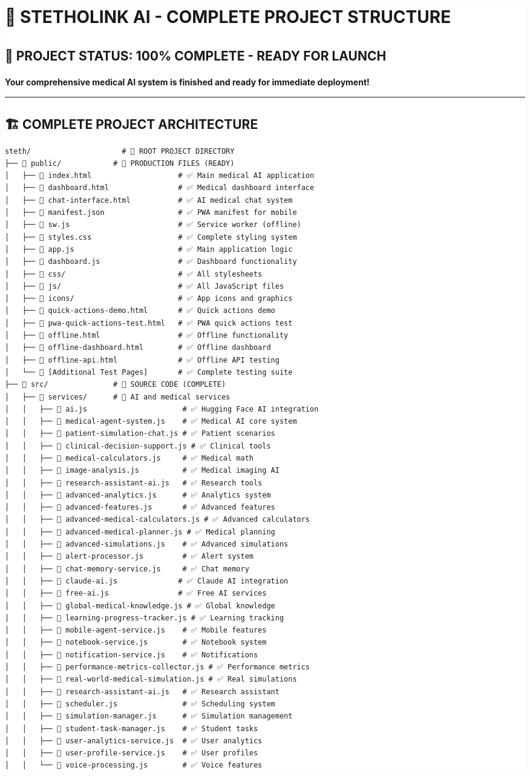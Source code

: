 # 📁 **STETHOLINK AI - COMPLETE PROJECT STRUCTURE**

## 🎯 **PROJECT STATUS: 100% COMPLETE - READY FOR LAUNCH**

**Your comprehensive medical AI system is finished and ready for immediate deployment!**

---

## 🏗️ **COMPLETE PROJECT ARCHITECTURE**

```
steth/                     # 🎯 ROOT PROJECT DIRECTORY
├── 📁 public/            # 🚀 PRODUCTION FILES (READY)
│   ├── 📄 index.html                    # ✅ Main medical AI application
│   ├── 📄 dashboard.html                # ✅ Medical dashboard interface
│   ├── 📄 chat-interface.html           # ✅ AI medical chat system
│   ├── 📄 manifest.json                 # ✅ PWA manifest for mobile
│   ├── 📄 sw.js                         # ✅ Service worker (offline)
│   ├── 📄 styles.css                    # ✅ Complete styling system
│   ├── 📄 app.js                        # ✅ Main application logic
│   ├── 📄 dashboard.js                  # ✅ Dashboard functionality
│   ├── 📁 css/                          # ✅ All stylesheets
│   ├── 📁 js/                           # ✅ All JavaScript files
│   ├── 📁 icons/                        # ✅ App icons and graphics
│   ├── 📄 quick-actions-demo.html       # ✅ Quick actions demo
│   ├── 📄 pwa-quick-actions-test.html   # ✅ PWA quick actions test
│   ├── 📄 offline.html                  # ✅ Offline functionality
│   ├── 📄 offline-dashboard.html        # ✅ Offline dashboard
│   ├── 📄 offline-api.html              # ✅ Offline API testing
│   └── 📄 [Additional Test Pages]       # ✅ Complete testing suite
├── 📁 src/               # 🔧 SOURCE CODE (COMPLETE)
│   ├── 📁 services/      # 🧠 AI and medical services
│   │   ├── 📄 ai.js                      # ✅ Hugging Face AI integration
│   │   ├── 📄 medical-agent-system.js    # ✅ Medical AI core system
│   │   ├── 📄 patient-simulation-chat.js # ✅ Patient scenarios
│   │   ├── 📄 clinical-decision-support.js # ✅ Clinical tools
│   │   ├── 📄 medical-calculators.js     # ✅ Medical math
│   │   ├── 📄 image-analysis.js          # ✅ Medical imaging AI
│   │   ├── 📄 research-assistant-ai.js   # ✅ Research tools
│   │   ├── 📄 advanced-analytics.js      # ✅ Analytics system
│   │   ├── 📄 advanced-features.js       # ✅ Advanced features
│   │   ├── 📄 advanced-medical-calculators.js # ✅ Advanced calculators
│   │   ├── 📄 advanced-medical-planner.js # ✅ Medical planning
│   │   ├── 📄 advanced-simulations.js    # ✅ Advanced simulations
│   │   ├── 📄 alert-processor.js         # ✅ Alert system
│   │   ├── 📄 chat-memory-service.js     # ✅ Chat memory
│   │   ├── 📄 claude-ai.js              # ✅ Claude AI integration
│   │   ├── 📄 free-ai.js                # ✅ Free AI services
│   │   ├── 📄 global-medical-knowledge.js # ✅ Global knowledge
│   │   ├── 📄 learning-progress-tracker.js # ✅ Learning tracking
│   │   ├── 📄 mobile-agent-service.js    # ✅ Mobile features
│   │   ├── 📄 notebook-service.js        # ✅ Notebook system
│   │   ├── 📄 notification-service.js    # ✅ Notifications
│   │   ├── 📄 performance-metrics-collector.js # ✅ Performance metrics
│   │   ├── 📄 real-world-medical-simulation.js # ✅ Real simulations
│   │   ├── 📄 research-assistant-ai.js   # ✅ Research assistant
│   │   ├── 📄 scheduler.js               # ✅ Scheduling system
│   │   ├── 📄 simulation-manager.js      # ✅ Simulation management
│   │   ├── 📄 student-task-manager.js    # ✅ Student tasks
│   │   ├── 📄 user-analytics-service.js  # ✅ User analytics
│   │   ├── 📄 user-profile-service.js    # ✅ User profiles
│   │   └── 📄 voice-processing.js        # ✅ Voice features
```